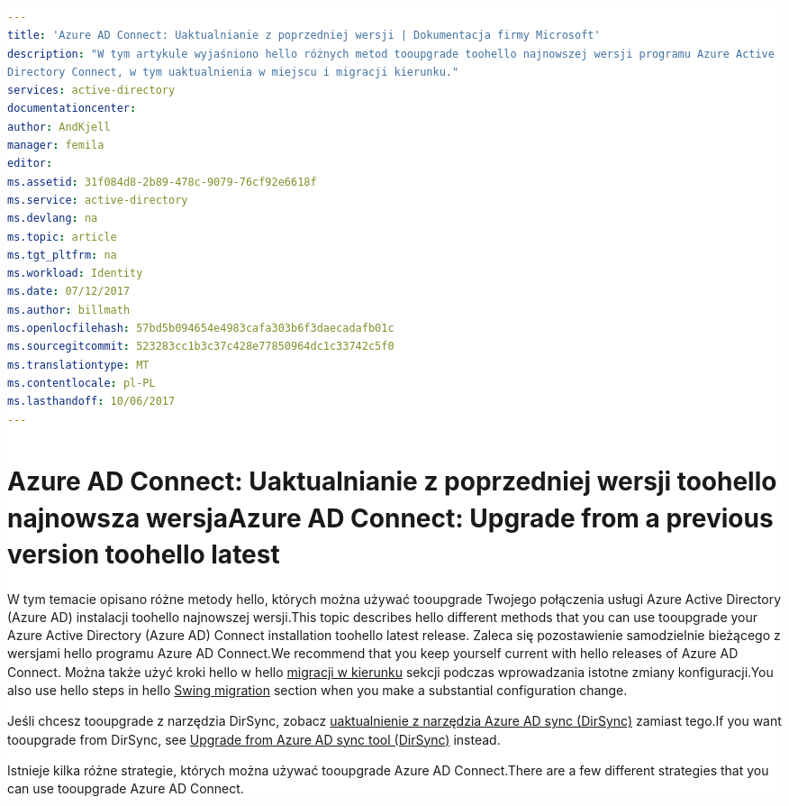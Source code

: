 ```yaml
---
title: 'Azure AD Connect: Uaktualnianie z poprzedniej wersji | Dokumentacja firmy Microsoft'
description: "W tym artykule wyjaśniono hello różnych metod tooupgrade toohello najnowszej wersji programu Azure Active Directory Connect, w tym uaktualnienia w miejscu i migracji kierunku."
services: active-directory
documentationcenter: 
author: AndKjell
manager: femila
editor: 
ms.assetid: 31f084d8-2b89-478c-9079-76cf92e6618f
ms.service: active-directory
ms.devlang: na
ms.topic: article
ms.tgt_pltfrm: na
ms.workload: Identity
ms.date: 07/12/2017
ms.author: billmath
ms.openlocfilehash: 57bd5b094654e4983cafa303b6f3daecadafb01c
ms.sourcegitcommit: 523283cc1b3c37c428e77850964dc1c33742c5f0
ms.translationtype: MT
ms.contentlocale: pl-PL
ms.lasthandoff: 10/06/2017
---
```

# <a name="azure-ad-connect-upgrade-from-a-previous-version-toohello-latest"></a><span data-ttu-id="23a5c-103">Azure AD Connect: Uaktualnianie z poprzedniej wersji toohello najnowsza wersja</span><span class="sxs-lookup"><span data-stu-id="23a5c-103">Azure AD Connect: Upgrade from a previous version toohello latest</span></span>
<span data-ttu-id="23a5c-104">W tym temacie opisano różne metody hello, których można używać tooupgrade Twojego połączenia usługi Azure Active Directory (Azure AD) instalacji toohello najnowszej wersji.</span><span class="sxs-lookup"><span data-stu-id="23a5c-104">This topic describes hello different methods that you can use tooupgrade your Azure Active Directory (Azure AD) Connect installation toohello latest release.</span></span> <span data-ttu-id="23a5c-105">Zaleca się pozostawienie samodzielnie bieżącego z wersjami hello programu Azure AD Connect.</span><span class="sxs-lookup"><span data-stu-id="23a5c-105">We recommend that you keep yourself current with hello releases of Azure AD Connect.</span></span> <span data-ttu-id="23a5c-106">Można także użyć kroki hello w hello [migracji w kierunku](#swing-migration) sekcji podczas wprowadzania istotne zmiany konfiguracji.</span><span class="sxs-lookup"><span data-stu-id="23a5c-106">You also use hello steps in hello [Swing migration](#swing-migration) section when you make a substantial configuration change.</span></span>

<span data-ttu-id="23a5c-107">Jeśli chcesz tooupgrade z narzędzia DirSync, zobacz [uaktualnienie z narzędzia Azure AD sync (DirSync)](active-directory-aadconnect-dirsync-upgrade-get-started.md) zamiast tego.</span><span class="sxs-lookup"><span data-stu-id="23a5c-107">If you want tooupgrade from DirSync, see [Upgrade from Azure AD sync tool (DirSync)](active-directory-aadconnect-dirsync-upgrade-get-started.md) instead.</span></span>

<span data-ttu-id="23a5c-108">Istnieje kilka różne strategie, których można używać tooupgrade Azure AD Connect.</span><span class="sxs-lookup"><span data-stu-id="23a5c-108">There are a few different strategies that you can use tooupgrade Azure AD Connect.</span></span>
